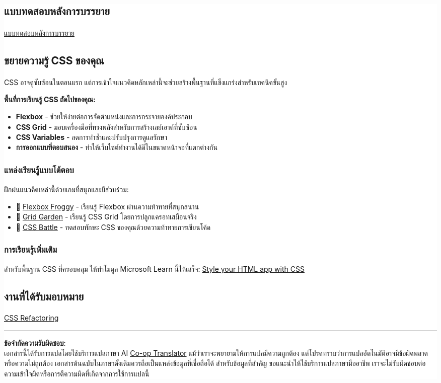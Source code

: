 ## แบบทดสอบหลังการบรรยาย

[แบบทดสอบหลังการบรรยาย](https://ff-quizzes.netlify.app/web/quiz/18)

## ขยายความรู้ CSS ของคุณ

CSS อาจดูซับซ้อนในตอนแรก แต่การเข้าใจแนวคิดหลักเหล่านี้จะช่วยสร้างพื้นฐานที่แข็งแกร่งสำหรับเทคนิคขั้นสูง

**พื้นที่การเรียนรู้ CSS ถัดไปของคุณ:**
- **Flexbox** - ช่วยให้ง่ายต่อการจัดตำแหน่งและการกระจายองค์ประกอบ
- **CSS Grid** - มอบเครื่องมือที่ทรงพลังสำหรับการสร้างเลย์เอาต์ที่ซับซ้อน
- **CSS Variables** - ลดการทำซ้ำและปรับปรุงการดูแลรักษา
- **การออกแบบที่ตอบสนอง** - ทำให้เว็บไซต์ทำงานได้ดีในขนาดหน้าจอที่แตกต่างกัน

### แหล่งเรียนรู้แบบโต้ตอบ

ฝึกฝนแนวคิดเหล่านี้ด้วยเกมที่สนุกและมีส่วนร่วม:
- 🐸 [Flexbox Froggy](https://flexboxfroggy.com/) - เรียนรู้ Flexbox ผ่านความท้าทายที่สนุกสนาน
- 🌱 [Grid Garden](https://codepip.com/games/grid-garden/) - เรียนรู้ CSS Grid โดยการปลูกแครอทเสมือนจริง
- 🎯 [CSS Battle](https://cssbattle.dev/) - ทดสอบทักษะ CSS ของคุณด้วยความท้าทายการเขียนโค้ด

### การเรียนรู้เพิ่มเติม

สำหรับพื้นฐาน CSS ที่ครอบคลุม ให้ทำโมดูล Microsoft Learn นี้ให้เสร็จ: [Style your HTML app with CSS](https://docs.microsoft.com/learn/modules/build-simple-website/4-css-basics/?WT.mc_id=academic-77807-sagibbon)

## งานที่ได้รับมอบหมาย

[CSS Refactoring](assignment.md)

---

**ข้อจำกัดความรับผิดชอบ**:  
เอกสารนี้ได้รับการแปลโดยใช้บริการแปลภาษา AI [Co-op Translator](https://github.com/Azure/co-op-translator) แม้ว่าเราจะพยายามให้การแปลมีความถูกต้อง แต่โปรดทราบว่าการแปลอัตโนมัติอาจมีข้อผิดพลาดหรือความไม่ถูกต้อง เอกสารต้นฉบับในภาษาดั้งเดิมควรถือเป็นแหล่งข้อมูลที่เชื่อถือได้ สำหรับข้อมูลที่สำคัญ ขอแนะนำให้ใช้บริการแปลภาษามืออาชีพ เราจะไม่รับผิดชอบต่อความเข้าใจผิดหรือการตีความผิดที่เกิดจากการใช้การแปลนี้